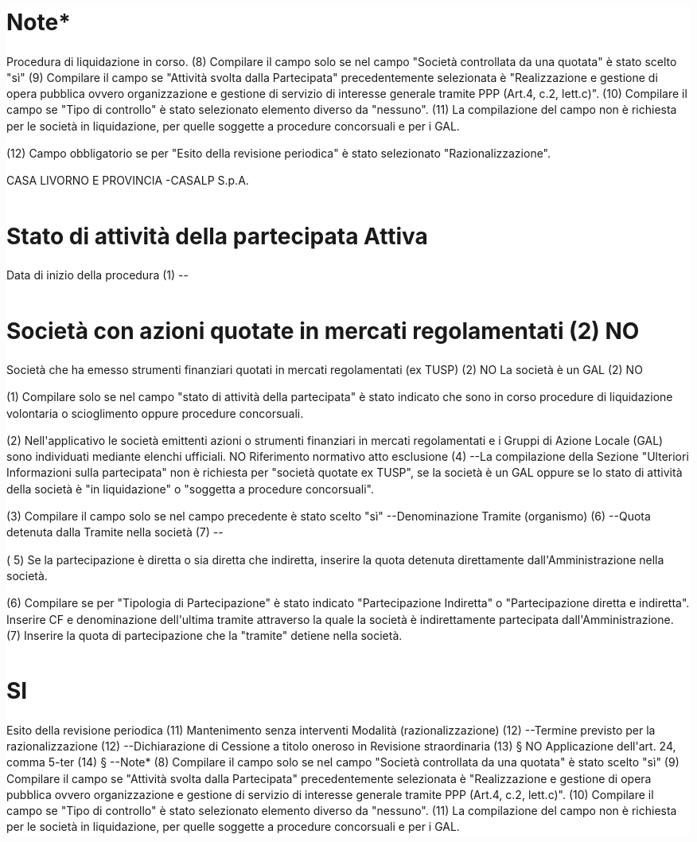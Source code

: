# Note*
Procedura di liquidazione in corso. (8) Compilare il campo solo se nel campo "Società controllata da una quotata" è stato scelto "sì" (9) Compilare il campo se "Attività svolta dalla Partecipata" precedentemente selezionata è "Realizzazione e gestione di opera pubblica ovvero organizzazione e gestione di servizio di interesse generale tramite PPP (Art.4, c.2, lett.c)". (10) Compilare il campo se "Tipo di controllo" è stato selezionato elemento diverso da "nessuno". (11) La compilazione del campo non è richiesta per le società in liquidazione, per quelle soggette a procedure concorsuali e per i GAL.

(12) Campo obbligatorio se per "Esito della revisione periodica" è stato selezionato "Razionalizzazione".

CASA LIVORNO E PROVINCIA -CASALP S.p.A. 

# Stato di attività della partecipata Attiva
Data di inizio della procedura (1) --

# Società con azioni quotate in mercati regolamentati (2) NO
Società che ha emesso strumenti finanziari quotati in mercati regolamentati (ex TUSP) (2) NO La società è un GAL (2) NO

(1) Compilare solo se nel campo "stato di attività della partecipata" è stato indicato che sono in corso procedure di liquidazione volontaria o scioglimento oppure procedure concorsuali.

(2) Nell'applicativo le società emittenti azioni o strumenti finanziari in mercati regolamentati e i Gruppi di Azione Locale (GAL) sono individuati mediante elenchi ufficiali. NO Riferimento normativo atto esclusione (4) --La compilazione della Sezione "Ulteriori Informazioni sulla partecipata" non è richiesta per "società quotate ex TUSP", se la società è un GAL oppure se lo stato di attività della società è "in liquidazione" o "soggetta a procedure concorsuali".

(3) Compilare il campo solo se nel campo precedente è stato scelto "sì" --Denominazione Tramite (organismo) (6) --Quota detenuta dalla Tramite nella società (7) --

( 5) Se la partecipazione è diretta o sia diretta che indiretta, inserire la quota detenuta direttamente dall'Amministrazione nella società.

(6) Compilare se per "Tipologia di Partecipazione" è stato indicato "Partecipazione Indiretta" o "Partecipazione diretta e indiretta". Inserire CF e denominazione dell'ultima tramite attraverso la quale la società è indirettamente partecipata dall'Amministrazione. (7) Inserire la quota di partecipazione che la "tramite" detiene nella società. 

# SI
Esito della revisione periodica (11) Mantenimento senza interventi Modalità (razionalizzazione) (12) --Termine previsto per la razionalizzazione (12) --Dichiarazione di Cessione a titolo oneroso in Revisione straordinaria (13) § NO Applicazione dell'art. 24, comma 5-ter (14) § --Note* (8) Compilare il campo solo se nel campo "Società controllata da una quotata" è stato scelto "sì" (9) Compilare il campo se "Attività svolta dalla Partecipata" precedentemente selezionata è "Realizzazione e gestione di opera pubblica ovvero organizzazione e gestione di servizio di interesse generale tramite PPP (Art.4, c.2, lett.c)". (10) Compilare il campo se "Tipo di controllo" è stato selezionato elemento diverso da "nessuno". (11) La compilazione del campo non è richiesta per le società in liquidazione, per quelle soggette a procedure concorsuali e per i GAL.
